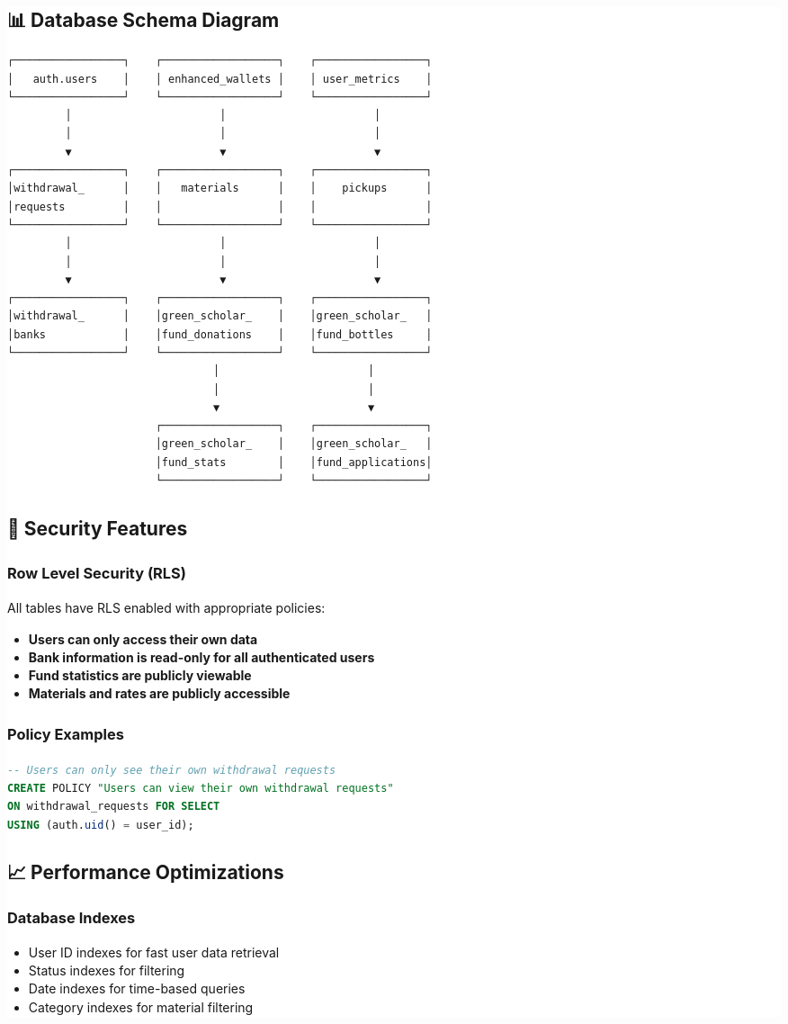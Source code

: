 ## 📊 Database Schema Diagram

```
┌─────────────────┐    ┌──────────────────┐    ┌─────────────────┐
│   auth.users    │    │ enhanced_wallets │    │ user_metrics    │
└─────────────────┘    └──────────────────┘    └─────────────────┘
         │                       │                       │
         │                       │                       │
         ▼                       ▼                       ▼
┌─────────────────┐    ┌──────────────────┐    ┌─────────────────┐
│withdrawal_      │    │   materials      │    │    pickups      │
│requests         │    │                  │    │                 │
└─────────────────┘    └──────────────────┘    └─────────────────┘
         │                       │                       │
         │                       │                       │
         ▼                       ▼                       ▼
┌─────────────────┐    ┌──────────────────┐    ┌─────────────────┐
│withdrawal_      │    │green_scholar_    │    │green_scholar_   │
│banks            │    │fund_donations    │    │fund_bottles     │
└─────────────────┘    └──────────────────┘    └─────────────────┘
                                │                       │
                                │                       │
                                ▼                       ▼
                       ┌──────────────────┐    ┌─────────────────┐
                       │green_scholar_    │    │green_scholar_   │
                       │fund_stats        │    │fund_applications│
                       └──────────────────┘    └─────────────────┘
```

## 🔐 Security Features

### **Row Level Security (RLS)**
All tables have RLS enabled with appropriate policies:

- **Users can only access their own data**
- **Bank information is read-only for all authenticated users**
- **Fund statistics are publicly viewable**
- **Materials and rates are publicly accessible**

### **Policy Examples**
```sql
-- Users can only see their own withdrawal requests
CREATE POLICY "Users can view their own withdrawal requests" 
ON withdrawal_requests FOR SELECT 
USING (auth.uid() = user_id);
```

## 📈 Performance Optimizations

### **Database Indexes**
- User ID indexes for fast user data retrieval
- Status indexes for filtering
- Date indexes for time-based queries
- Category indexes for material filtering
